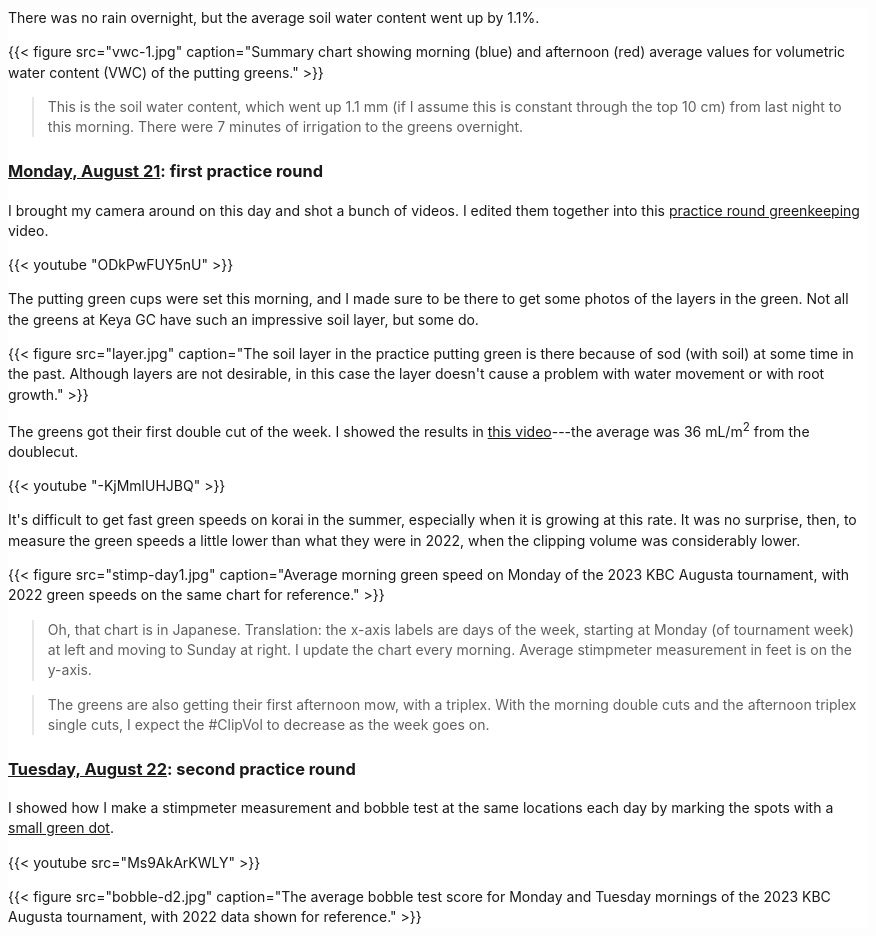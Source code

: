 There was no rain overnight, but the average soil water content went up by 1.1%.

{{< figure src="vwc-1.jpg" caption="Summary chart showing morning (blue) and afternoon (red) average values for volumetric water content (VWC) of the putting greens." >}}

> This is the soil water content, which went up 1.1 mm (if I assume this is constant through the top 10 cm) from last night to this morning. There were 7 minutes of irrigation to the greens overnight.


### [Monday, August 21](https://twitter.com/asianturfgrass/status/1693499310493864286): first practice round

I brought my camera around on this day and shot a bunch of videos. I edited them together into this [practice round greenkeeping](https://youtu.be/ODkPwFUY5nU?si=NPLIt49237JcHYDa) video.

{{< youtube "ODkPwFUY5nU" >}}
<br>

The putting green cups were set this morning, and I made sure to be there to get some photos of the layers in the green. Not all the greens at Keya GC have such an impressive soil layer, but some do. 

{{< figure src="layer.jpg" caption="The soil layer in the practice putting green is there because of sod (with soil) at some time in the past. Although layers are not desirable, in this case the layer doesn't cause a problem with water movement or with root growth." >}}

The greens got their first double cut of the week. I showed the results in [this video](https://youtube.com/shorts/-KjMmlUHJBQ?si=eENOV6yn7KbGKeMa)---the average was 36 mL/m<sup>2</sup> from the doublecut.

{{< youtube "-KjMmlUHJBQ" >}} 
<br>

It's difficult to get fast green speeds on korai in the summer, especially when it is growing at this rate. It was no surprise, then, to measure the green speeds a little lower than what they were in 2022, when the clipping volume was considerably lower.

{{< figure src="stimp-day1.jpg" caption="Average morning green speed on Monday of the 2023 KBC Augusta tournament, with 2022 green speeds on the same chart for reference." >}}

> Oh, that chart is in Japanese. Translation: the x-axis labels are days of the week, starting at Monday (of tournament week) at left and moving to Sunday at right. I update the chart every morning. Average stimpmeter measurement in feet is on the y-axis.

> The greens are also getting their first afternoon mow, with a triplex. With the morning double cuts and the afternoon triplex single cuts, I expect the #ClipVol to decrease as the week goes on.

### [Tuesday, August 22](https://twitter.com/asianturfgrass/status/1693785817104412682): second practice round

I showed how I make a stimpmeter measurement and bobble test at the same locations each day by marking the spots with a [small green dot](https://www.youtube.com/shorts/Ms9AkArKWLY).

{{< youtube src="Ms9AkArKWLY" >}}
<br>

{{< figure src="bobble-d2.jpg" caption="The average bobble test score for Monday and Tuesday mornings of the 2023 KBC Augusta tournament, with 2022 data shown for reference." >}}
